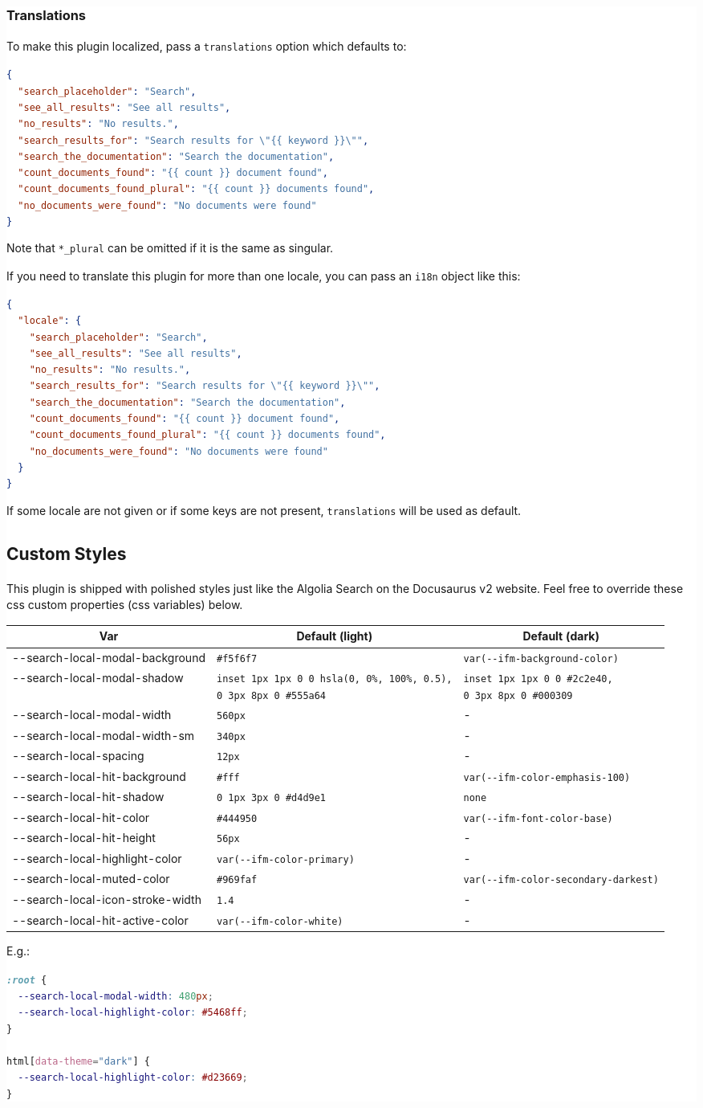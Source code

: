 ### Translations

To make this plugin localized, pass a `translations` option which defaults to:

```json
{
  "search_placeholder": "Search",
  "see_all_results": "See all results",
  "no_results": "No results.",
  "search_results_for": "Search results for \"{{ keyword }}\"",
  "search_the_documentation": "Search the documentation",
  "count_documents_found": "{{ count }} document found",
  "count_documents_found_plural": "{{ count }} documents found",
  "no_documents_were_found": "No documents were found"
}
```

Note that `*_plural` can be omitted if it is the same as singular.

If you need to translate this plugin for more than one locale, you can pass an `i18n` object like this:

```json
{
  "locale": {
    "search_placeholder": "Search",
    "see_all_results": "See all results",
    "no_results": "No results.",
    "search_results_for": "Search results for \"{{ keyword }}\"",
    "search_the_documentation": "Search the documentation",
    "count_documents_found": "{{ count }} document found",
    "count_documents_found_plural": "{{ count }} documents found",
    "no_documents_were_found": "No documents were found"
  }
}
```

If some locale are not given or if some keys are not present, `translations` will be used as default.

## Custom Styles

This plugin is shipped with polished styles just like the Algolia Search on the Docusaurus v2 website. Feel free to override these css custom properties (css variables) below.

| Var                              | Default (light)                                                        | Default (dark)                                          |
| -------------------------------- | ---------------------------------------------------------------------- | ------------------------------------------------------- |
| --search-local-modal-background  | `#f5f6f7`                                                              | `var(--ifm-background-color)`                           |
| --search-local-modal-shadow      | `inset 1px 1px 0 0 hsla(0, 0%, 100%, 0.5),`<br />`0 3px 8px 0 #555a64` | `inset 1px 1px 0 0 #2c2e40,`<br />`0 3px 8px 0 #000309` |
| --search-local-modal-width       | `560px`                                                                | -                                                       |
| --search-local-modal-width-sm    | `340px`                                                                | -                                                       |
| --search-local-spacing           | `12px`                                                                 | -                                                       |
| --search-local-hit-background    | `#fff`                                                                 | `var(--ifm-color-emphasis-100)`                         |
| --search-local-hit-shadow        | `0 1px 3px 0 #d4d9e1`                                                  | `none`                                                  |
| --search-local-hit-color         | `#444950`                                                              | `var(--ifm-font-color-base)`                            |
| --search-local-hit-height        | `56px`                                                                 | -                                                       |
| --search-local-highlight-color   | `var(--ifm-color-primary)`                                             | -                                                       |
| --search-local-muted-color       | `#969faf`                                                              | `var(--ifm-color-secondary-darkest)`                    |
| --search-local-icon-stroke-width | `1.4`                                                                  | -                                                       |
| --search-local-hit-active-color  | `var(--ifm-color-white)`                                               | -                                                       |

E.g.:

```css
:root {
  --search-local-modal-width: 480px;
  --search-local-highlight-color: #5468ff;
}

html[data-theme="dark"] {
  --search-local-highlight-color: #d23669;
}
```
